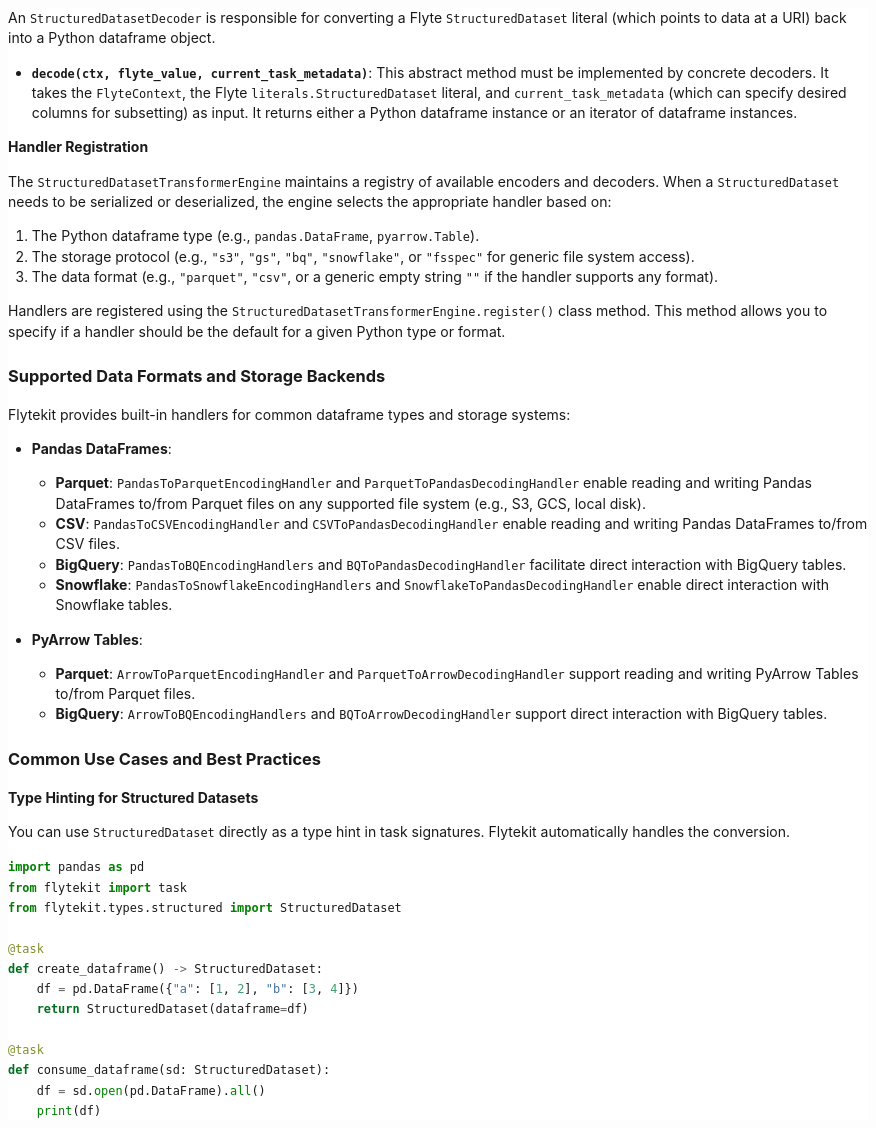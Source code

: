 An `StructuredDatasetDecoder` is responsible for converting a Flyte `StructuredDataset` literal (which points to data at a URI) back into a Python dataframe object.

*   **`decode(ctx, flyte_value, current_task_metadata)`**: This abstract method must be implemented by concrete decoders. It takes the `FlyteContext`, the Flyte `literals.StructuredDataset` literal, and `current_task_metadata` (which can specify desired columns for subsetting) as input. It returns either a Python dataframe instance or an iterator of dataframe instances.

**Handler Registration**

The `StructuredDatasetTransformerEngine` maintains a registry of available encoders and decoders. When a `StructuredDataset` needs to be serialized or deserialized, the engine selects the appropriate handler based on:

1.  The Python dataframe type (e.g., `pandas.DataFrame`, `pyarrow.Table`).
2.  The storage protocol (e.g., `"s3"`, `"gs"`, `"bq"`, `"snowflake"`, or `"fsspec"` for generic file system access).
3.  The data format (e.g., `"parquet"`, `"csv"`, or a generic empty string `""` if the handler supports any format).

Handlers are registered using the `StructuredDatasetTransformerEngine.register()` class method. This method allows you to specify if a handler should be the default for a given Python type or format.

### Supported Data Formats and Storage Backends

Flytekit provides built-in handlers for common dataframe types and storage systems:

*   **Pandas DataFrames**:
    *   **Parquet**: `PandasToParquetEncodingHandler` and `ParquetToPandasDecodingHandler` enable reading and writing Pandas DataFrames to/from Parquet files on any supported file system (e.g., S3, GCS, local disk).
    *   **CSV**: `PandasToCSVEncodingHandler` and `CSVToPandasDecodingHandler` enable reading and writing Pandas DataFrames to/from CSV files.
    *   **BigQuery**: `PandasToBQEncodingHandlers` and `BQToPandasDecodingHandler` facilitate direct interaction with BigQuery tables.
    *   **Snowflake**: `PandasToSnowflakeEncodingHandlers` and `SnowflakeToPandasDecodingHandler` enable direct interaction with Snowflake tables.

*   **PyArrow Tables**:
    *   **Parquet**: `ArrowToParquetEncodingHandler` and `ParquetToArrowDecodingHandler` support reading and writing PyArrow Tables to/from Parquet files.
    *   **BigQuery**: `ArrowToBQEncodingHandlers` and `BQToArrowDecodingHandler` support direct interaction with BigQuery tables.

### Common Use Cases and Best Practices

**Type Hinting for Structured Datasets**

You can use `StructuredDataset` directly as a type hint in task signatures. Flytekit automatically handles the conversion.

```python
import pandas as pd
from flytekit import task
from flytekit.types.structured import StructuredDataset

@task
def create_dataframe() -> StructuredDataset:
    df = pd.DataFrame({"a": [1, 2], "b": [3, 4]})
    return StructuredDataset(dataframe=df)

@task
def consume_dataframe(sd: StructuredDataset):
    df = sd.open(pd.DataFrame).all()
    print(df)
```
